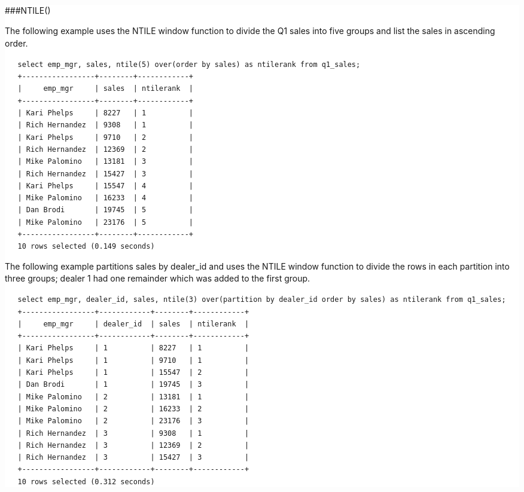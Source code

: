 ###NTILE()  

The following example uses the NTILE window function to divide the Q1 sales into five groups and list the sales in ascending order.

       select emp_mgr, sales, ntile(5) over(order by sales) as ntilerank from q1_sales;
       +-----------------+--------+------------+
       |     emp_mgr     | sales  | ntilerank  |
       +-----------------+--------+------------+
       | Kari Phelps     | 8227   | 1          |
       | Rich Hernandez  | 9308   | 1          |
       | Kari Phelps     | 9710   | 2          |
       | Rich Hernandez  | 12369  | 2          |
       | Mike Palomino   | 13181  | 3          |
       | Rich Hernandez  | 15427  | 3          |
       | Kari Phelps     | 15547  | 4          |
       | Mike Palomino   | 16233  | 4          |
       | Dan Brodi       | 19745  | 5          |
       | Mike Palomino   | 23176  | 5          |
       +-----------------+--------+------------+
       10 rows selected (0.149 seconds)

The following example partitions sales by dealer_id and uses the NTILE window function to divide the rows in each partition into three groups; dealer 1 had one remainder which was added to the first group.

       select emp_mgr, dealer_id, sales, ntile(3) over(partition by dealer_id order by sales) as ntilerank from q1_sales;
       +-----------------+------------+--------+------------+
       |     emp_mgr     | dealer_id  | sales  | ntilerank  |
       +-----------------+------------+--------+------------+
       | Kari Phelps     | 1          | 8227   | 1          |
       | Kari Phelps     | 1          | 9710   | 1          |
       | Kari Phelps     | 1          | 15547  | 2          |
       | Dan Brodi       | 1          | 19745  | 3          |
       | Mike Palomino   | 2          | 13181  | 1          |
       | Mike Palomino   | 2          | 16233  | 2          |
       | Mike Palomino   | 2          | 23176  | 3          |
       | Rich Hernandez  | 3          | 9308   | 1          |
       | Rich Hernandez  | 3          | 12369  | 2          |
       | Rich Hernandez  | 3          | 15427  | 3          |
       +-----------------+------------+--------+------------+
       10 rows selected (0.312 seconds)
